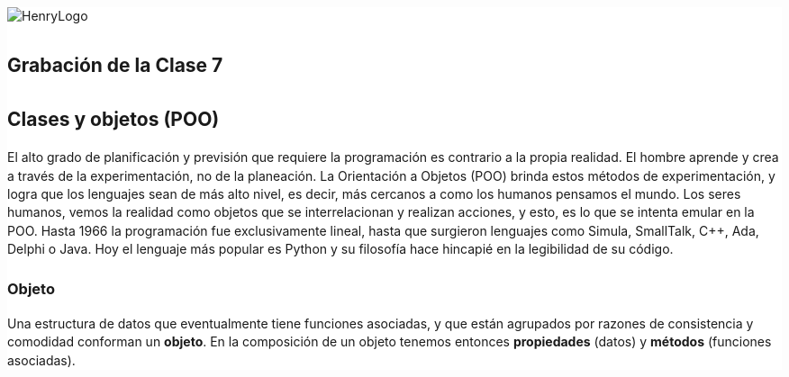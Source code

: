 ![HenryLogo](https://d31uz8lwfmyn8g.cloudfront.net/Assets/logo-henry-white-lg.png)



<script async src="https://www.googletagmanager.com/gtag/js?id=UA-161500899-3">
</script>
<script>
  window.dataLayer = window.dataLayer || [];
  function gtag(){dataLayer.push(arguments);}
  gtag('js', new Date());
  gtag('config', 'UA-161500899-3');
</script>




<script>
  (function(w,d,s,l,i){w[l]=w[l]||[];w[l].push({'gtm.start':
  new Date().getTime(),event:'gtm.js'});var f=d.getElementsByTagName(s)[0],
  j=d.createElement(s),dl=l!='dataLayer'?'&l='+l:'';j.async=true;j.src=
  'https://www.googletagmanager.com/gtm.js?id='+i+dl;f.parentNode.insertBefore(j,f);
  })(window,document,'script','dataLayer','GTM-5Z2JFWV');
</script>



<noscript>
  <iframe src="https://www.googletagmanager.com/ns.html?id=GTM-5Z2JFWV"
height="0" width="0" style="display:none;visibility:hidden">
  </iframe>
</noscript>


## Grabación de la Clase 7

<div class="iframeContainer">
  <iframe src="https://player.vimeo.com/video/686330574" allow="autoplay; fullscreen" allowfullscreen></iframe>
</div>

## Clases y objetos (POO)

El alto grado de planificación y previsión que requiere la programación es contrario a la propia realidad. El hombre aprende y crea a través de la experimentación, no de la planeación. La Orientación a Objetos (POO) brinda estos métodos de experimentación, y logra que los lenguajes sean de más alto nivel, es decir, más cercanos a como los humanos pensamos el mundo. Los seres humanos, vemos la realidad como objetos que se interrelacionan y realizan acciones, y esto, es lo que se intenta emular en la POO.
Hasta 1966 la programación fue exclusivamente lineal, hasta que surgieron lenguajes como Simula, SmallTalk, C++, Ada, Delphi o Java. Hoy el lenguaje más popular es Python y su filosofía hace hincapié en la legibilidad de su código. 

### Objeto

Una estructura de datos que eventualmente tiene funciones asociadas, y que están agrupados por razones de consistencia y comodidad conforman un **objeto**.
En la composición de un objeto tenemos entonces **propiedades** (datos) y **métodos** (funciones asociadas).
